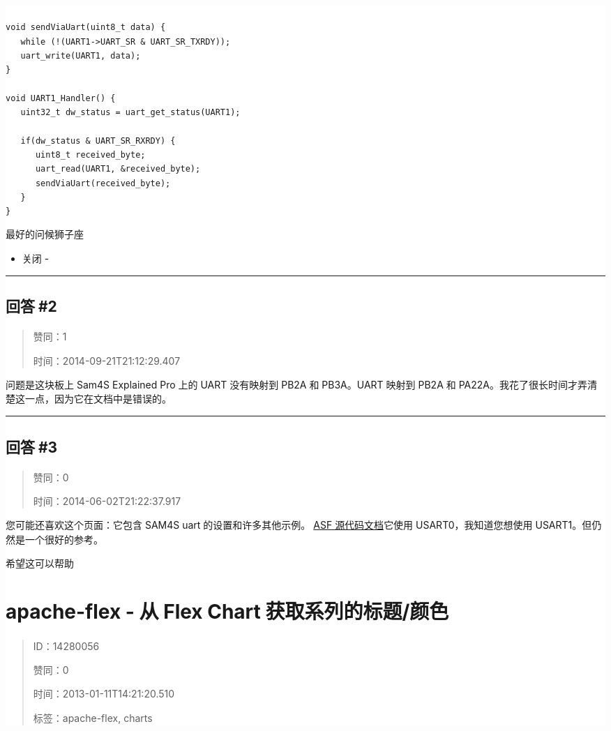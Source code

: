 ```

void sendViaUart(uint8_t data) {
   while (!(UART1->UART_SR & UART_SR_TXRDY));
   uart_write(UART1, data);
}

void UART1_Handler() {
   uint32_t dw_status = uart_get_status(UART1);

   if(dw_status & UART_SR_RXRDY) {
      uint8_t received_byte;
      uart_read(UART1, &received_byte);
      sendViaUart(received_byte);
   }
} 
```

最好的问候狮子座

*   关闭 -

* * *

## 回答 #2

> 赞同：1
> 
> 时间：2014-09-21T21:12:29.407

问题是这块板上 Sam4S Explained Pro 上的 UART 没有映射到 PB2A 和 PB3A。UART 映射到 PB2A 和 PA22A。我花了很长时间才弄清楚这一点，因为它在文档中是错误的。

* * *

## 回答 #3

> 赞同：0
> 
> 时间：2014-06-02T21:22:37.917

您可能还喜欢这个页面：它包含 SAM4S uart 的设置和许多其他示例。 [ASF 源代码文档](http://asf.atmel.com/docs/latest/sam.drivers.usart.usart_synchronous_example.sam4s_xplained/html/sam_usart_quickstart.html)它使用 USART0，我知道您想使用 USART1。但仍然是一个很好的参考。

希望这可以帮助

# apache-flex - 从 Flex Chart 获取系列的标题/颜色

> ID：14280056
> 
> 赞同：0
> 
> 时间：2013-01-11T14:21:20.510
> 
> 标签：apache-flex, charts
